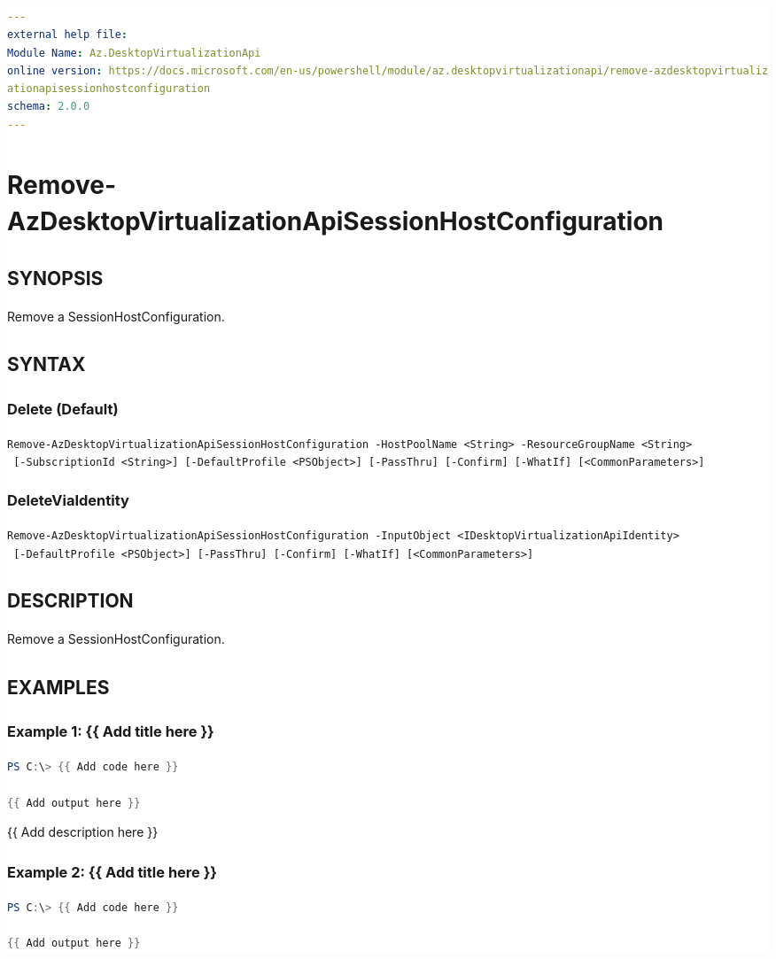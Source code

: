 ```yaml
---
external help file:
Module Name: Az.DesktopVirtualizationApi
online version: https://docs.microsoft.com/en-us/powershell/module/az.desktopvirtualizationapi/remove-azdesktopvirtualizationapisessionhostconfiguration
schema: 2.0.0
---
```


# Remove-AzDesktopVirtualizationApiSessionHostConfiguration

## SYNOPSIS
Remove a SessionHostConfiguration.

## SYNTAX

### Delete (Default)
```
Remove-AzDesktopVirtualizationApiSessionHostConfiguration -HostPoolName <String> -ResourceGroupName <String>
 [-SubscriptionId <String>] [-DefaultProfile <PSObject>] [-PassThru] [-Confirm] [-WhatIf] [<CommonParameters>]
```

### DeleteViaIdentity
```
Remove-AzDesktopVirtualizationApiSessionHostConfiguration -InputObject <IDesktopVirtualizationApiIdentity>
 [-DefaultProfile <PSObject>] [-PassThru] [-Confirm] [-WhatIf] [<CommonParameters>]
```

## DESCRIPTION
Remove a SessionHostConfiguration.

## EXAMPLES

### Example 1: {{ Add title here }}
```powershell
PS C:\> {{ Add code here }}

{{ Add output here }}
```

{{ Add description here }}

### Example 2: {{ Add title here }}
```powershell
PS C:\> {{ Add code here }}

{{ Add output here }}
```
